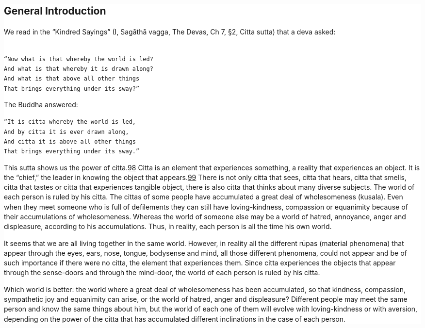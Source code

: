 ## General Introduction

We read in the “Kindred Sayings” (I, Sagāthā vagga, The
Devas, Ch 7, §2, Citta sutta) that a deva asked:

```

“Now what is that whereby the world is led?
And what is that whereby it is drawn along?
And what is that above all other things
That brings everything under its sway?”

```
The Buddha answered:

```
“It is citta whereby the world is led,
And by citta it is ever drawn along,
And citta it is above all other things
That brings everything under its sway.”

```
This sutta shows us the power of citta.[98](#ftn98) Citta is an element
that experiences something, a reality that experiences an object. It is
the “chief,” the leader in knowing the object that appears.[99](#ftn99)
There is not only citta that sees, citta that hears, citta that smells,
citta that tastes or citta that experiences tangible object, there is
also citta that thinks about many diverse subjects. The world of each
person is ruled by his citta. The cittas of some people have accumulated
a great deal of wholesomeness (kusala). Even when they meet someone who
is full of defilements they can still have loving-kindness, compassion
or equanimity because of their accumulations of wholesomeness. Whereas
the world of someone else may be a world of hatred, annoyance, anger and
displeasure, according to his accumulations. Thus, in reality, each
person is all the time his own world.

It seems that we are all living together in the same
world. However, in reality all the different rūpas (material phenomena)
that appear through the eyes, ears, nose, tongue, bodysense and mind,
all those different phenomena, could not appear and be of such
importance if there were no citta, the element that experiences them.
Since citta experiences the objects that appear through the sense-doors
and through the mind-door, the world of each person is ruled by his
citta.

Which world is better: the world where a great deal of
wholesomeness has been accumulated, so that kindness, compassion,
sympathetic joy and equanimity can arise, or the world of hatred, anger
and displeasure? Different people may meet the same person and know the
same things about him, but the world of each one of them will evolve
with loving-kindness or with aversion, depending on the power of the
citta that has accumulated different inclinations in the case of each
person.
